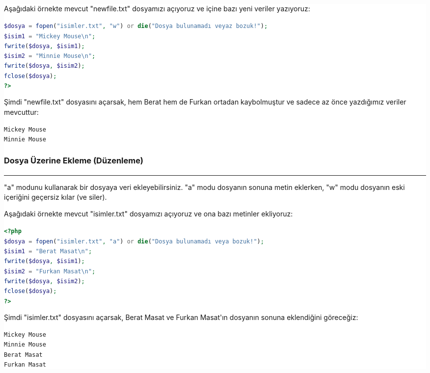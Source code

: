 Aşağıdaki örnekte mevcut "newfile.txt" dosyamızı açıyoruz ve içine bazı yeni veriler yazıyoruz:

```PHP title:'Mevcut verilerin üzerine yazma'
$dosya = fopen("isimler.txt", "w") or die("Dosya bulunamadı veyaz bozuk!");
$isim1 = "Mickey Mouse\n";
fwrite($dosya, $isim1);
$isim2 = "Minnie Mouse\n";
fwrite($dosya, $isim2);
fclose($dosya);
?>
```

Şimdi "newfile.txt" dosyasını açarsak, hem Berat hem de Furkan ortadan kaybolmuştur ve sadece az önce yazdığımız veriler mevcuttur:

```TXT title:'isimler.txt'
Mickey Mouse
Minnie Mouse
```

### Dosya Üzerine Ekleme (Düzenleme)
---
"a" modunu kullanarak bir dosyaya veri ekleyebilirsiniz. "a" modu dosyanın sonuna metin eklerken, "w" modu dosyanın eski içeriğini geçersiz kılar (ve siler).

Aşağıdaki örnekte mevcut "isimler.txt" dosyamızı açıyoruz ve ona bazı metinler ekliyoruz:

```PHP title:'Mevcut verilerin üzerine ekleme'
<?php
$dosya = fopen("isimler.txt", "a") or die("Dosya bulunamadı veya bozuk!");
$isim1 = "Berat Masat\n";
fwrite($dosya, $isim1);
$isim2 = "Furkan Masat\n";
fwrite($dosya, $isim2);
fclose($dosya);
?>
```

Şimdi "isimler.txt" dosyasını açarsak, Berat Masat ve Furkan Masat'ın dosyanın sonuna eklendiğini göreceğiz:

```TXT title:'isimler.txt'
Mickey Mouse
Minnie Mouse
Berat Masat
Furkan Masat
```


